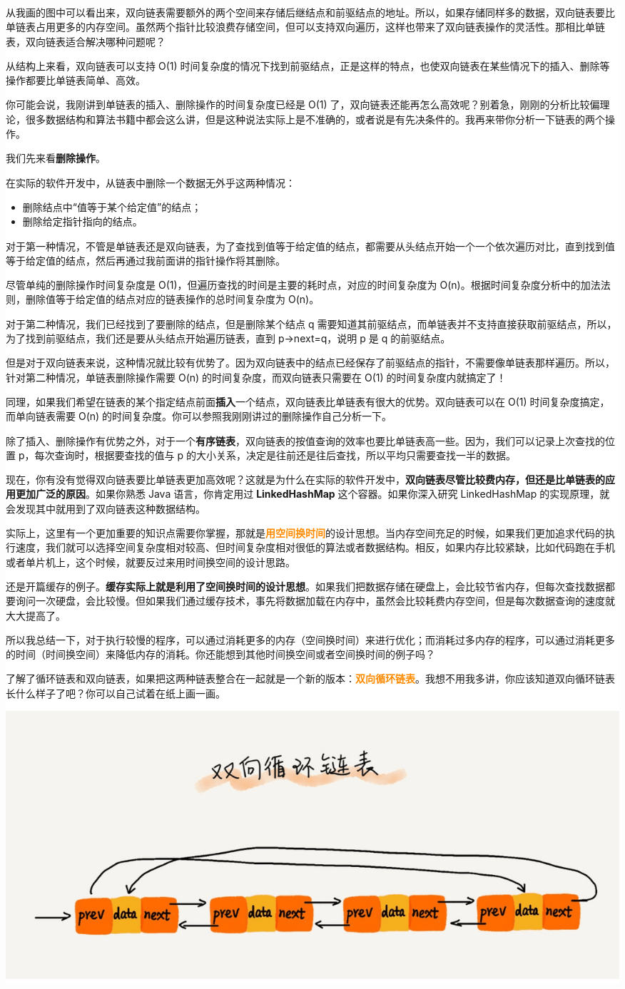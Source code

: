从我画的图中可以看出来，双向链表需要额外的两个空间来存储后继结点和前驱结点的地址。所以，如果存储同样多的数据，双向链表要比单链表占用更多的内存空间。虽然两个指针比较浪费存储空间，但可以支持双向遍历，这样也带来了双向链表操作的灵活性。那相比单链表，双向链表适合解决哪种问题呢？ 

从结构上来看，双向链表可以支持 O(1) 时间复杂度的情况下找到前驱结点，正是这样的特点，也使双向链表在某些情况下的插入、删除等操作都要比单链表简单、高效。 

你可能会说，我刚讲到单链表的插入、删除操作的时间复杂度已经是 O(1) 了，双向链表还能再怎么高效呢？别着急，刚刚的分析比较偏理论，很多数据结构和算法书籍中都会这么讲，但是这种说法实际上是不准确的，或者说是有先决条件的。我再来带你分析一下链表的两个操作。 

我们先来看**删除操作**。 


在实际的软件开发中，从链表中删除一个数据无外乎这两种情况： 

- 删除结点中“值等于某个给定值”的结点； 
- 删除给定指针指向的结点。 

对于第一种情况，不管是单链表还是双向链表，为了查找到值等于给定值的结点，都需要从头结点开始一个一个依次遍历对比，直到找到值等于给定值的结点，然后再通过我前面讲的指针操作将其删除。 

尽管单纯的删除操作时间复杂度是 O(1)，但遍历查找的时间是主要的耗时点，对应的时间复杂度为 O(n)。根据时间复杂度分析中的加法法则，删除值等于给定值的结点对应的链表操作的总时间复杂度为 O(n)。 

对于第二种情况，我们已经找到了要删除的结点，但是删除某个结点 q 需要知道其前驱结点，而单链表并不支持直接获取前驱结点，所以，为了找到前驱结点，我们还是要从头结点开始遍历链表，直到 p->next=q，说明 p 是 q 的前驱结点。 

但是对于双向链表来说，这种情况就比较有优势了。因为双向链表中的结点已经保存了前驱结点的指针，不需要像单链表那样遍历。所以，针对第二种情况，单链表删除操作需要 O(n) 的时间复杂度，而双向链表只需要在 O(1) 的时间复杂度内就搞定了！ 

同理，如果我们希望在链表的某个指定结点前面**插入**一个结点，双向链表比单链表有很大的优势。双向链表可以在 O(1) 时间复杂度搞定，而单向链表需要 O(n) 的时间复杂度。你可以参照我刚刚讲过的删除操作自己分析一下。 

除了插入、删除操作有优势之外，对于一个**有序链表**，双向链表的按值查询的效率也要比单链表高一些。因为，我们可以记录上次查找的位置 p，每次查询时，根据要查找的值与 p 的大小关系，决定是往前还是往后查找，所以平均只需要查找一半的数据。 

现在，你有没有觉得双向链表要比单链表更加高效呢？这就是为什么在实际的软件开发中，**双向链表尽管比较费内存，但还是比单链表的应用更加广泛的原因**。如果你熟悉 Java 语言，你肯定用过 **LinkedHashMap** 这个容器。如果你深入研究 LinkedHashMap 的实现原理，就会发现其中就用到了双向链表这种数据结构。 

实际上，这里有一个更加重要的知识点需要你掌握，那就是<font color=#FF8C00>**用空间换时间**</font>的设计思想。当内存空间充足的时候，如果我们更加追求代码的执行速度，我们就可以选择空间复杂度相对较高、但时间复杂度相对很低的算法或者数据结构。相反，如果内存比较紧缺，比如代码跑在手机或者单片机上，这个时候，就要反过来用时间换空间的设计思路。 

还是开篇缓存的例子。**缓存实际上就是利用了空间换时间的设计思想**。如果我们把数据存储在硬盘上，会比较节省内存，但每次查找数据都要询问一次硬盘，会比较慢。但如果我们通过缓存技术，事先将数据加载在内存中，虽然会比较耗费内存空间，但是每次数据查询的速度就大大提高了。 

所以我总结一下，对于执行较慢的程序，可以通过消耗更多的内存（空间换时间）来进行优化；而消耗过多内存的程序，可以通过消耗更多的时间（时间换空间）来降低内存的消耗。你还能想到其他时间换空间或者空间换时间的例子吗？ 

了解了循环链表和双向链表，如果把这两种链表整合在一起就是一个新的版本：<font color=#FF8C00>**双向循环链表**</font>。我想不用我多讲，你应该知道双向循环链表长什么样子了吧？你可以自己试着在纸上画一画。 

![](images/SJJG+SFZM-06-07.jpg)
